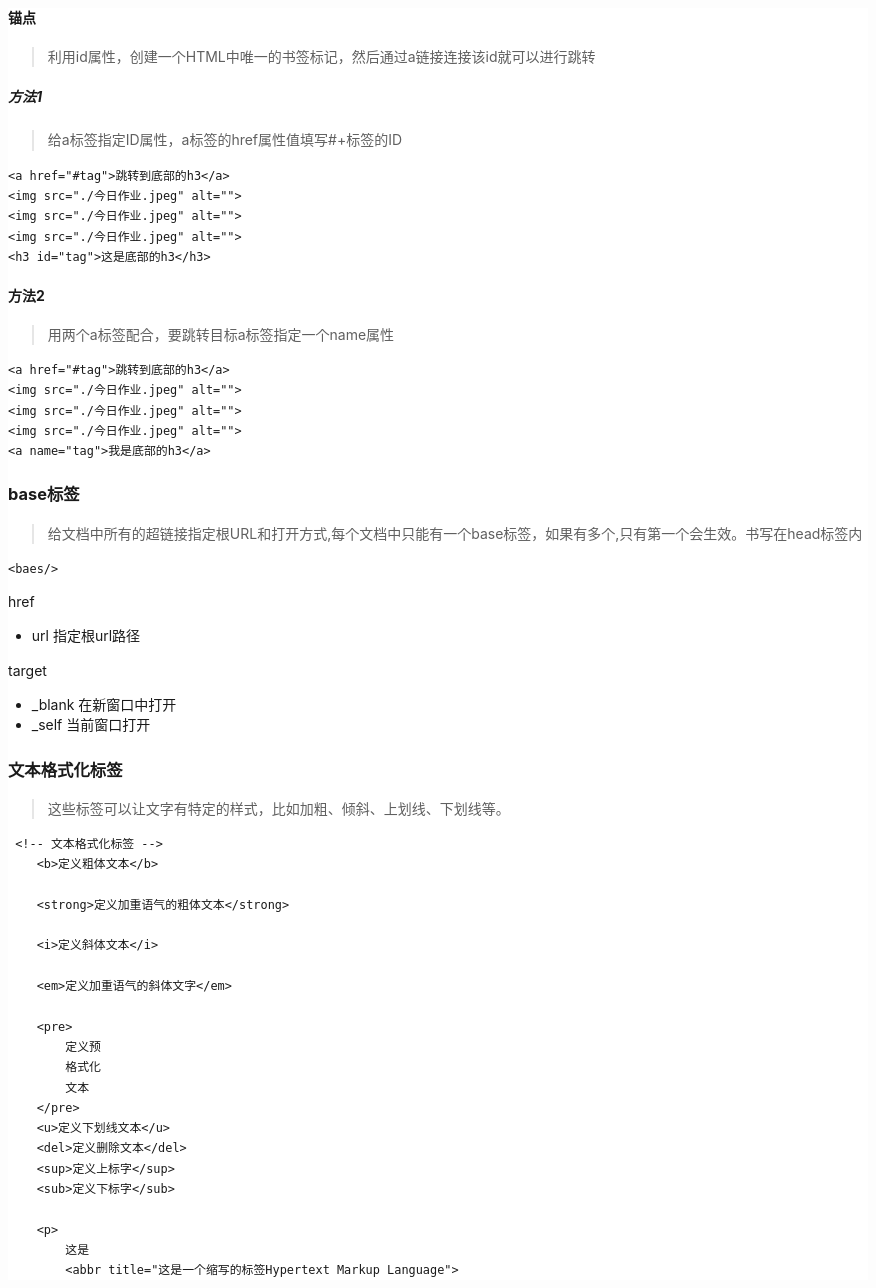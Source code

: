 #### 锚点

> 利用id属性，创建一个HTML中唯一的书签标记，然后通过a链接连接该id就可以进行跳转

##### 方法1

> 给a标签指定ID属性，a标签的href属性值填写#+标签的ID

```
<a href="#tag">跳转到底部的h3</a>
<img src="./今日作业.jpeg" alt="">
<img src="./今日作业.jpeg" alt="">
<img src="./今日作业.jpeg" alt="">
<h3 id="tag">这是底部的h3</h3>
```

#### 方法2

>  用两个a标签配合，要跳转目标a标签指定一个name属性
```
<a href="#tag">跳转到底部的h3</a>
<img src="./今日作业.jpeg" alt="">
<img src="./今日作业.jpeg" alt="">
<img src="./今日作业.jpeg" alt="">
<a name="tag">我是底部的h3</a>
```

### base标签

> 给文档中所有的超链接指定根URL和打开方式,每个文档中只能有一个base标签，如果有多个,只有第一个会生效。书写在head标签内

```
<baes/>
```


href
-  url  指定根url路径

target
-  _blank   在新窗口中打开
-  _self    当前窗口打开

### 文本格式化标签
> 这些标签可以让文字有特定的样式，比如加粗、倾斜、上划线、下划线等。

```
 <!-- 文本格式化标签 -->
    <b>定义粗体文本</b>

    <strong>定义加重语气的粗体文本</strong>

    <i>定义斜体文本</i>

    <em>定义加重语气的斜体文字</em>

    <pre>
        定义预
        格式化
        文本
    </pre>
    <u>定义下划线文本</u>
    <del>定义删除文本</del>
    <sup>定义上标字</sup>
    <sub>定义下标字</sub>

    <p>
        这是
        <abbr title="这是一个缩写的标签Hypertext Markup Language">
```